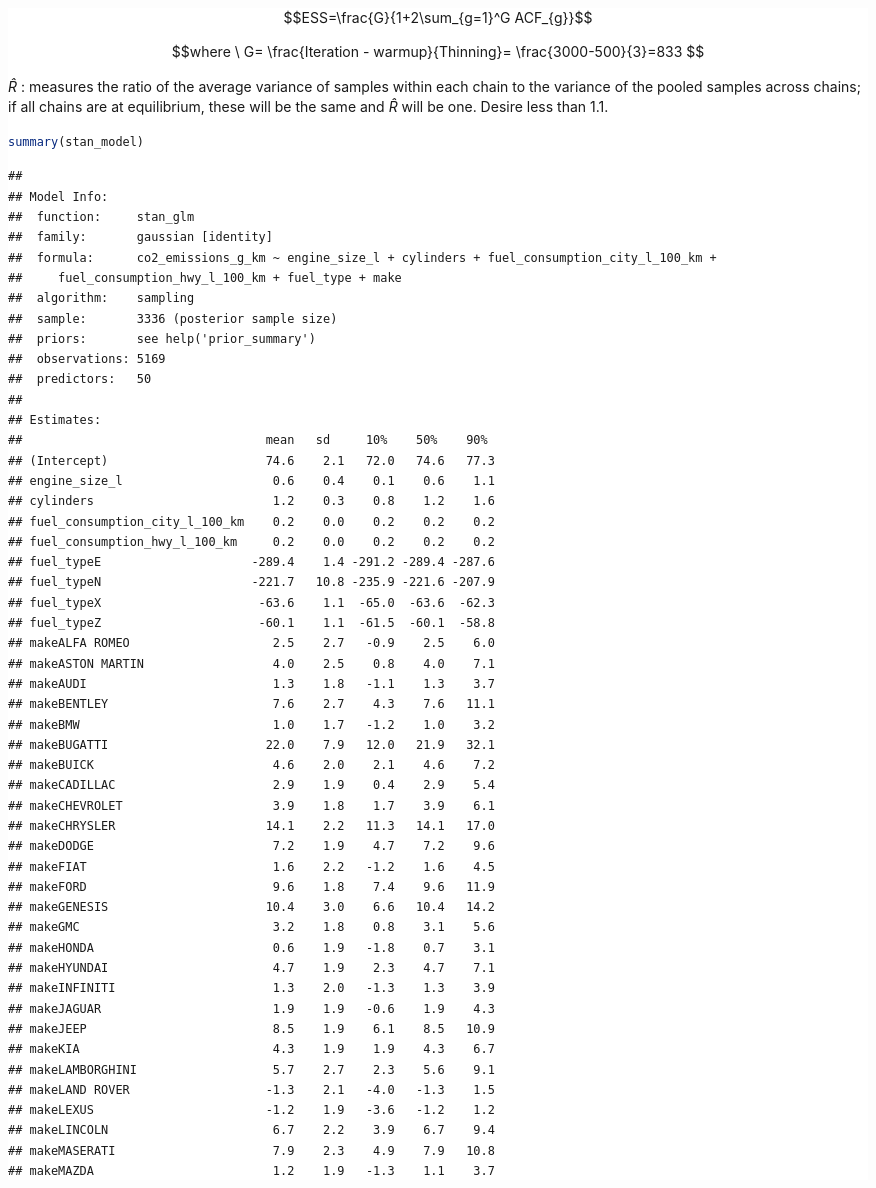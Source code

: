 $$ESS=\frac{G}{1+2\sum_{g=1}^G ACF_{g}}$$

$$where \ G= \frac{Iteration - warmup}{Thinning}= \frac{3000-500}{3}=833 $$


$\hat{R}$ :  measures the ratio of the average variance of samples within each chain to the variance of the pooled samples across chains; if all chains are at equilibrium, these will be the same and $\hat{R}$ will be one. Desire less than 1.1.



```r
summary(stan_model)
```

```
## 
## Model Info:
##  function:     stan_glm
##  family:       gaussian [identity]
##  formula:      co2_emissions_g_km ~ engine_size_l + cylinders + fuel_consumption_city_l_100_km + 
## 	   fuel_consumption_hwy_l_100_km + fuel_type + make
##  algorithm:    sampling
##  sample:       3336 (posterior sample size)
##  priors:       see help('prior_summary')
##  observations: 5169
##  predictors:   50
## 
## Estimates:
##                                  mean   sd     10%    50%    90% 
## (Intercept)                      74.6    2.1   72.0   74.6   77.3
## engine_size_l                     0.6    0.4    0.1    0.6    1.1
## cylinders                         1.2    0.3    0.8    1.2    1.6
## fuel_consumption_city_l_100_km    0.2    0.0    0.2    0.2    0.2
## fuel_consumption_hwy_l_100_km     0.2    0.0    0.2    0.2    0.2
## fuel_typeE                     -289.4    1.4 -291.2 -289.4 -287.6
## fuel_typeN                     -221.7   10.8 -235.9 -221.6 -207.9
## fuel_typeX                      -63.6    1.1  -65.0  -63.6  -62.3
## fuel_typeZ                      -60.1    1.1  -61.5  -60.1  -58.8
## makeALFA ROMEO                    2.5    2.7   -0.9    2.5    6.0
## makeASTON MARTIN                  4.0    2.5    0.8    4.0    7.1
## makeAUDI                          1.3    1.8   -1.1    1.3    3.7
## makeBENTLEY                       7.6    2.7    4.3    7.6   11.1
## makeBMW                           1.0    1.7   -1.2    1.0    3.2
## makeBUGATTI                      22.0    7.9   12.0   21.9   32.1
## makeBUICK                         4.6    2.0    2.1    4.6    7.2
## makeCADILLAC                      2.9    1.9    0.4    2.9    5.4
## makeCHEVROLET                     3.9    1.8    1.7    3.9    6.1
## makeCHRYSLER                     14.1    2.2   11.3   14.1   17.0
## makeDODGE                         7.2    1.9    4.7    7.2    9.6
## makeFIAT                          1.6    2.2   -1.2    1.6    4.5
## makeFORD                          9.6    1.8    7.4    9.6   11.9
## makeGENESIS                      10.4    3.0    6.6   10.4   14.2
## makeGMC                           3.2    1.8    0.8    3.1    5.6
## makeHONDA                         0.6    1.9   -1.8    0.7    3.1
## makeHYUNDAI                       4.7    1.9    2.3    4.7    7.1
## makeINFINITI                      1.3    2.0   -1.3    1.3    3.9
## makeJAGUAR                        1.9    1.9   -0.6    1.9    4.3
## makeJEEP                          8.5    1.9    6.1    8.5   10.9
## makeKIA                           4.3    1.9    1.9    4.3    6.7
## makeLAMBORGHINI                   5.7    2.7    2.3    5.6    9.1
## makeLAND ROVER                   -1.3    2.1   -4.0   -1.3    1.5
## makeLEXUS                        -1.2    1.9   -3.6   -1.2    1.2
## makeLINCOLN                       6.7    2.2    3.9    6.7    9.4
## makeMASERATI                      7.9    2.3    4.9    7.9   10.8
## makeMAZDA                         1.2    1.9   -1.3    1.1    3.7
```